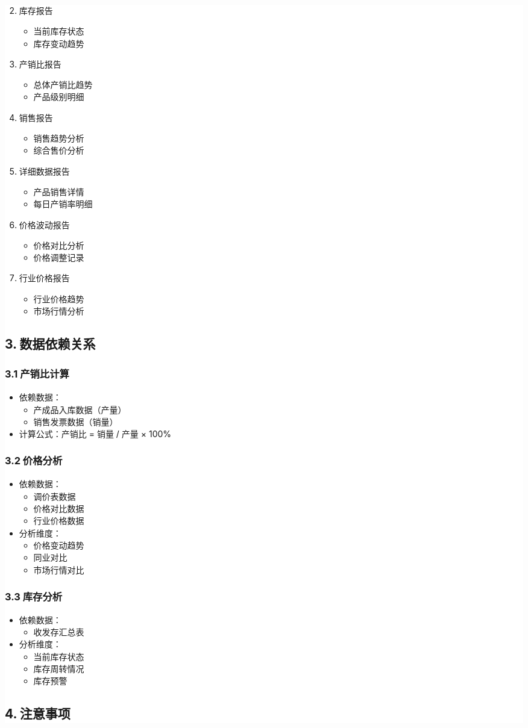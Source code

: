 2. 库存报告
   - 当前库存状态
   - 库存变动趋势

3. 产销比报告
   - 总体产销比趋势
   - 产品级别明细

4. 销售报告
   - 销售趋势分析
   - 综合售价分析

5. 详细数据报告
   - 产品销售详情
   - 每日产销率明细

6. 价格波动报告
   - 价格对比分析
   - 价格调整记录

7. 行业价格报告
   - 行业价格趋势
   - 市场行情分析

## 3. 数据依赖关系

### 3.1 产销比计算
- 依赖数据：
  - 产成品入库数据（产量）
  - 销售发票数据（销量）
- 计算公式：产销比 = 销量 / 产量 × 100%

### 3.2 价格分析
- 依赖数据：
  - 调价表数据
  - 价格对比数据
  - 行业价格数据
- 分析维度：
  - 价格变动趋势
  - 同业对比
  - 市场行情对比

### 3.3 库存分析
- 依赖数据：
  - 收发存汇总表
- 分析维度：
  - 当前库存状态
  - 库存周转情况
  - 库存预警

## 4. 注意事项

